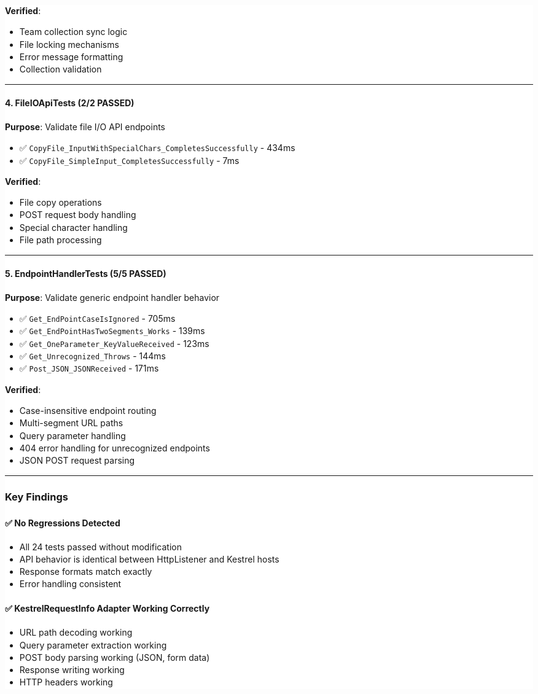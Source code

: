 **Verified**:
- Team collection sync logic
- File locking mechanisms
- Error message formatting
- Collection validation

---

#### 4. FileIOApiTests (2/2 PASSED)
**Purpose**: Validate file I/O API endpoints
- ✅ `CopyFile_InputWithSpecialChars_CompletesSuccessfully` - 434ms
- ✅ `CopyFile_SimpleInput_CompletesSuccessfully` - 7ms

**Verified**:
- File copy operations
- POST request body handling
- Special character handling
- File path processing

---

#### 5. EndpointHandlerTests (5/5 PASSED)
**Purpose**: Validate generic endpoint handler behavior
- ✅ `Get_EndPointCaseIsIgnored` - 705ms
- ✅ `Get_EndPointHasTwoSegments_Works` - 139ms
- ✅ `Get_OneParameter_KeyValueReceived` - 123ms
- ✅ `Get_Unrecognized_Throws` - 144ms
- ✅ `Post_JSON_JSONReceived` - 171ms

**Verified**:
- Case-insensitive endpoint routing
- Multi-segment URL paths
- Query parameter handling
- 404 error handling for unrecognized endpoints
- JSON POST request parsing

---

### Key Findings

#### ✅ No Regressions Detected
- All 24 tests passed without modification
- API behavior is identical between HttpListener and Kestrel hosts
- Response formats match exactly
- Error handling consistent

#### ✅ KestrelRequestInfo Adapter Working Correctly
- URL path decoding working
- Query parameter extraction working
- POST body parsing working (JSON, form data)
- Response writing working
- HTTP headers working
